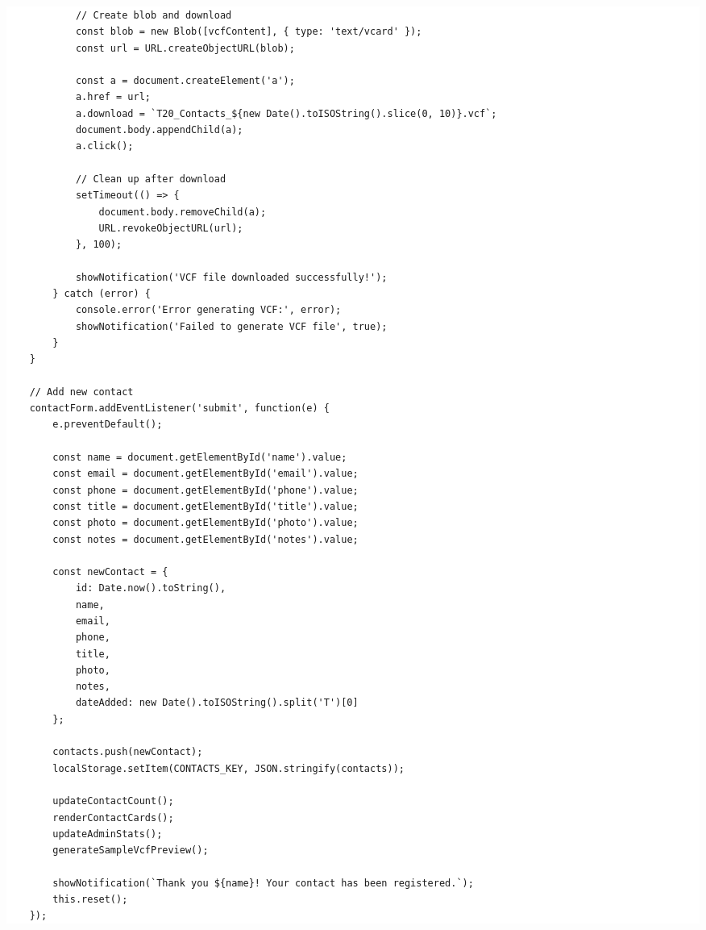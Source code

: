                 // Create blob and download
                const blob = new Blob([vcfContent], { type: 'text/vcard' });
                const url = URL.createObjectURL(blob);
                
                const a = document.createElement('a');
                a.href = url;
                a.download = `T20_Contacts_${new Date().toISOString().slice(0, 10)}.vcf`;
                document.body.appendChild(a);
                a.click();
                
                // Clean up after download
                setTimeout(() => {
                    document.body.removeChild(a);
                    URL.revokeObjectURL(url);
                }, 100);
                
                showNotification('VCF file downloaded successfully!');
            } catch (error) {
                console.error('Error generating VCF:', error);
                showNotification('Failed to generate VCF file', true);
            }
        }
        
        // Add new contact
        contactForm.addEventListener('submit', function(e) {
            e.preventDefault();
            
            const name = document.getElementById('name').value;
            const email = document.getElementById('email').value;
            const phone = document.getElementById('phone').value;
            const title = document.getElementById('title').value;
            const photo = document.getElementById('photo').value;
            const notes = document.getElementById('notes').value;
            
            const newContact = {
                id: Date.now().toString(),
                name,
                email,
                phone,
                title,
                photo,
                notes,
                dateAdded: new Date().toISOString().split('T')[0]
            };
            
            contacts.push(newContact);
            localStorage.setItem(CONTACTS_KEY, JSON.stringify(contacts));
            
            updateContactCount();
            renderContactCards();
            updateAdminStats();
            generateSampleVcfPreview();
            
            showNotification(`Thank you ${name}! Your contact has been registered.`);
            this.reset();
        });
        